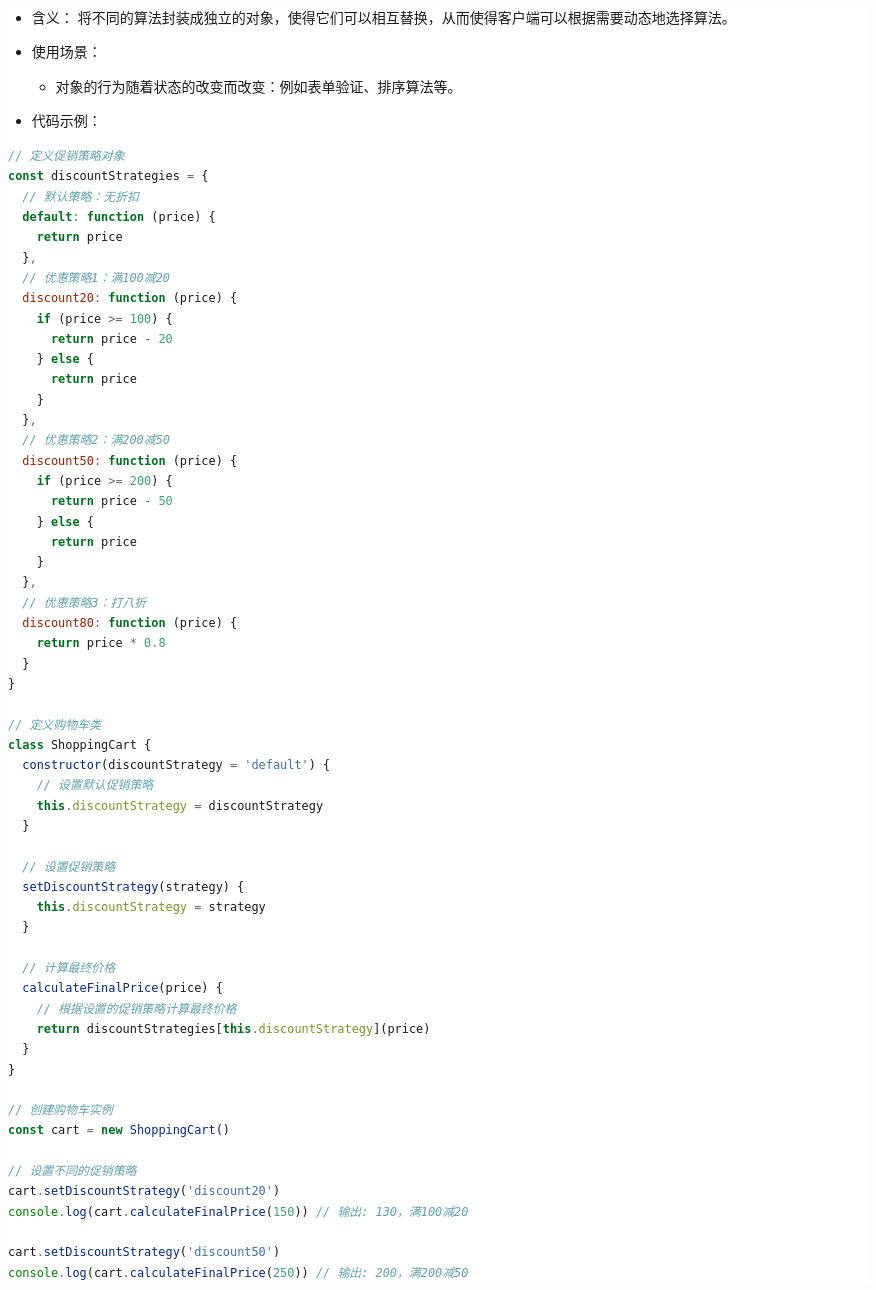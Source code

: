 - 含义： 将不同的算法封装成独立的对象，使得它们可以相互替换，从而使得客户端可以根据需要动态地选择算法。

- 使用场景：

  - 对象的行为随着状态的改变而改变：例如表单验证、排序算法等。

- 代码示例：

```js
// 定义促销策略对象
const discountStrategies = {
  // 默认策略：无折扣
  default: function (price) {
    return price
  },
  // 优惠策略1：满100减20
  discount20: function (price) {
    if (price >= 100) {
      return price - 20
    } else {
      return price
    }
  },
  // 优惠策略2：满200减50
  discount50: function (price) {
    if (price >= 200) {
      return price - 50
    } else {
      return price
    }
  },
  // 优惠策略3：打八折
  discount80: function (price) {
    return price * 0.8
  }
}

// 定义购物车类
class ShoppingCart {
  constructor(discountStrategy = 'default') {
    // 设置默认促销策略
    this.discountStrategy = discountStrategy
  }

  // 设置促销策略
  setDiscountStrategy(strategy) {
    this.discountStrategy = strategy
  }

  // 计算最终价格
  calculateFinalPrice(price) {
    // 根据设置的促销策略计算最终价格
    return discountStrategies[this.discountStrategy](price)
  }
}

// 创建购物车实例
const cart = new ShoppingCart()

// 设置不同的促销策略
cart.setDiscountStrategy('discount20')
console.log(cart.calculateFinalPrice(150)) // 输出: 130，满100减20

cart.setDiscountStrategy('discount50')
console.log(cart.calculateFinalPrice(250)) // 输出: 200，满200减50

```
